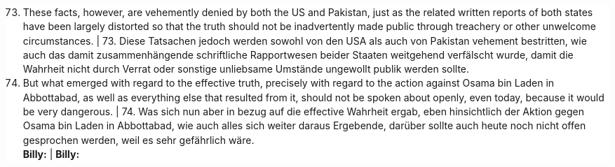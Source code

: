 73. These facts, however, are vehemently denied by both the US and Pakistan, just as the related written reports of both states have been largely distorted so that the truth should not be inadvertently made public through treachery or other unwelcome circumstances.  | 73. Diese Tatsachen jedoch werden sowohl von den USA als auch von Pakistan vehement bestritten, wie auch das damit zusammenhängende schriftliche Rapportwesen beider Staaten weitgehend verfälscht wurde, damit die Wahrheit nicht durch Verrat oder sonstige unliebsame Umstände ungewollt publik werden sollte.   
74. But what emerged with regard to the effective truth, precisely with regard to the action against Osama bin Laden in Abbottabad, as well as everything else that resulted from it, should not be spoken about openly, even today, because it would be very dangerous.  | 74. Was sich nun aber in bezug auf die effective Wahrheit ergab, eben hinsichtlich der Aktion gegen Osama bin Laden in Abbottabad, wie auch alles sich weiter daraus Ergebende, darüber sollte auch heute noch nicht offen gesprochen werden, weil es sehr gefährlich wäre.   
**Billy:** | **Billy:**  